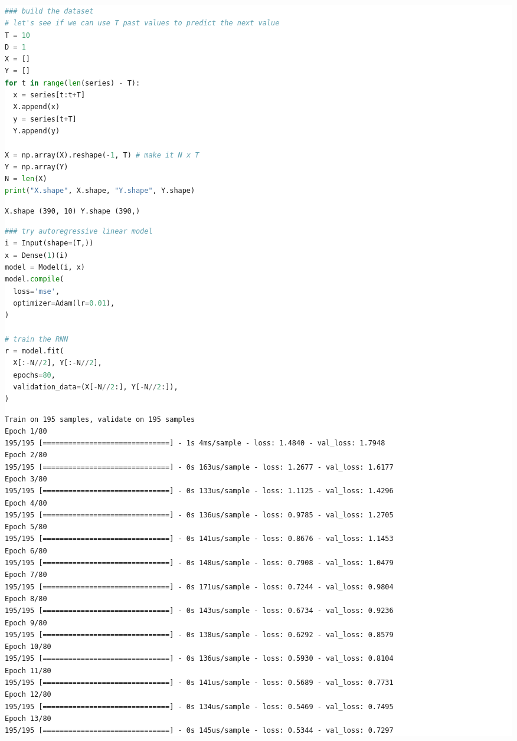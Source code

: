 ``` python
### build the dataset
# let's see if we can use T past values to predict the next value
T = 10
D = 1
X = []
Y = []
for t in range(len(series) - T):
  x = series[t:t+T]
  X.append(x)
  y = series[t+T]
  Y.append(y)

X = np.array(X).reshape(-1, T) # make it N x T
Y = np.array(Y)
N = len(X)
print("X.shape", X.shape, "Y.shape", Y.shape)
```

    X.shape (390, 10) Y.shape (390,)

``` python
### try autoregressive linear model
i = Input(shape=(T,))
x = Dense(1)(i)
model = Model(i, x)
model.compile(
  loss='mse',
  optimizer=Adam(lr=0.01),
)

# train the RNN
r = model.fit(
  X[:-N//2], Y[:-N//2],
  epochs=80,
  validation_data=(X[-N//2:], Y[-N//2:]),
)
```

    Train on 195 samples, validate on 195 samples
    Epoch 1/80
    195/195 [==============================] - 1s 4ms/sample - loss: 1.4840 - val_loss: 1.7948
    Epoch 2/80
    195/195 [==============================] - 0s 163us/sample - loss: 1.2677 - val_loss: 1.6177
    Epoch 3/80
    195/195 [==============================] - 0s 133us/sample - loss: 1.1125 - val_loss: 1.4296
    Epoch 4/80
    195/195 [==============================] - 0s 136us/sample - loss: 0.9785 - val_loss: 1.2705
    Epoch 5/80
    195/195 [==============================] - 0s 141us/sample - loss: 0.8676 - val_loss: 1.1453
    Epoch 6/80
    195/195 [==============================] - 0s 148us/sample - loss: 0.7908 - val_loss: 1.0479
    Epoch 7/80
    195/195 [==============================] - 0s 171us/sample - loss: 0.7244 - val_loss: 0.9804
    Epoch 8/80
    195/195 [==============================] - 0s 143us/sample - loss: 0.6734 - val_loss: 0.9236
    Epoch 9/80
    195/195 [==============================] - 0s 138us/sample - loss: 0.6292 - val_loss: 0.8579
    Epoch 10/80
    195/195 [==============================] - 0s 136us/sample - loss: 0.5930 - val_loss: 0.8104
    Epoch 11/80
    195/195 [==============================] - 0s 141us/sample - loss: 0.5689 - val_loss: 0.7731
    Epoch 12/80
    195/195 [==============================] - 0s 134us/sample - loss: 0.5469 - val_loss: 0.7495
    Epoch 13/80
    195/195 [==============================] - 0s 145us/sample - loss: 0.5344 - val_loss: 0.7297